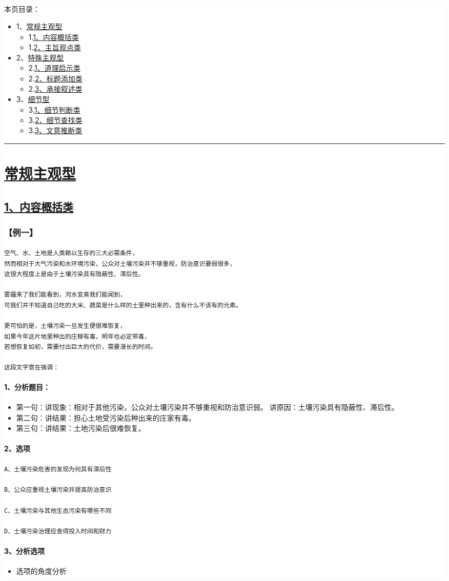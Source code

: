 本页目录：
- 1、[常规主观型](#index-01)
    - 1.[1、内容概括类](#index-01-01)
    - 1.[2、主旨观点类](#index-01-02)
- 2、[特殊主观型](#index-02)
   - 2.[1、道理启示类](#index-02-01)
   - 2.[2、标题添加类](#index-02-02)
   - 2.[3、承接叙述类](#index-02-03)
- 3、[细节型](#index-03)
   - 3.[1、细节判断类](#index-03-01)
   - 3.[2、细节查找类](#index-03-02)
   - 3.[3、文意推断类](#index-03-03)

***

# <a name="index-01" href="#" >常规主观型</a>

## <a name="index-01-01" href="#" >1、内容概括类</a>
### 【例一】
```
空气、水、土地是人类赖以生存的三大必需条件，
然而相对于大气污染和水环境污染，公众对土壤污染并不够重视，防治意识要弱很多，
这很大程度上是由于土壤污染具有隐蔽性、滞后性。

雾霾来了我们能看到，河水变臭我们能闻到，
可我们并不知道自己吃的大米、蔬菜是什么样的土里种出来的，含有什么不该有的元素。

更可怕的是，土壤污染一旦发生便很难恢复，
如果今年这片地里种出的庄稼有毒，明年也必定带毒，
若想恢复如初，需要付出巨大的代价，需要漫长的时间。

这段文字意在强调：
```
#### 1、分析题目：
- 第一句：讲现象：相对于其他污染，公众对土壤污染并不够重视和防治意识弱。
          讲原因：土壤污染具有隐蔽性、滞后性。
- 第二句：讲结果：担心土地受污染后种出来的庄家有毒。
- 第三句：讲结果：土地污染后很难恢复。
#### 2、选项
```
A、土壤污染危害的发现为何具有滞后性

B、公众应重视土壤污染并提高防治意识

C、土壤污染与其他生态污染有哪些不同

D、土壤污染治理应舍得投入时间和财力
```
#### 3、分析选项
- 选项的角度分析
